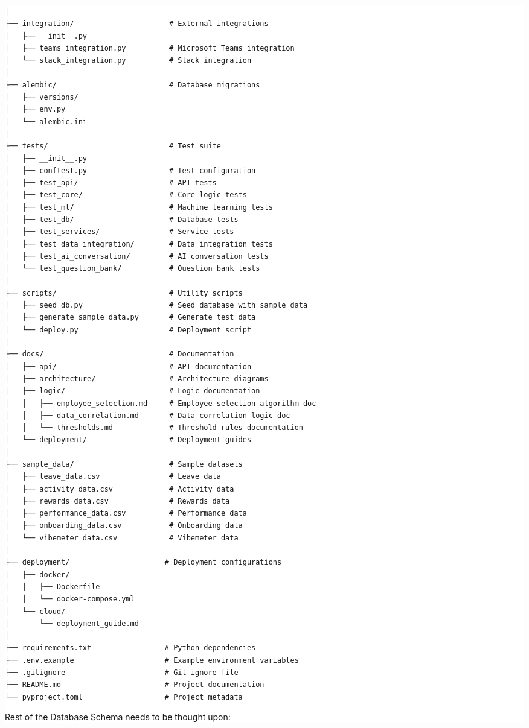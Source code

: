 ```
│
├── integration/                      # External integrations
│   ├── __init__.py
│   ├── teams_integration.py          # Microsoft Teams integration
│   └── slack_integration.py          # Slack integration
│
├── alembic/                          # Database migrations
│   ├── versions/
│   ├── env.py
│   └── alembic.ini
│
├── tests/                            # Test suite
│   ├── __init__.py
│   ├── conftest.py                   # Test configuration
│   ├── test_api/                     # API tests
│   ├── test_core/                    # Core logic tests
│   ├── test_ml/                      # Machine learning tests
│   ├── test_db/                      # Database tests
│   ├── test_services/                # Service tests
│   ├── test_data_integration/        # Data integration tests
│   ├── test_ai_conversation/         # AI conversation tests
│   └── test_question_bank/           # Question bank tests
│
├── scripts/                          # Utility scripts
│   ├── seed_db.py                    # Seed database with sample data
│   ├── generate_sample_data.py       # Generate test data
│   └── deploy.py                     # Deployment script
│
├── docs/                             # Documentation
│   ├── api/                          # API documentation
│   ├── architecture/                 # Architecture diagrams
│   ├── logic/                        # Logic documentation
│   │   ├── employee_selection.md     # Employee selection algorithm doc
│   │   ├── data_correlation.md       # Data correlation logic doc
│   │   └── thresholds.md             # Threshold rules documentation
│   └── deployment/                   # Deployment guides
│
├── sample_data/                      # Sample datasets
│   ├── leave_data.csv                # Leave data
│   ├── activity_data.csv             # Activity data
│   ├── rewards_data.csv              # Rewards data
│   ├── performance_data.csv          # Performance data
│   ├── onboarding_data.csv           # Onboarding data
│   └── vibemeter_data.csv            # Vibemeter data
│
├── deployment/                      # Deployment configurations
│   ├── docker/
│   │   ├── Dockerfile
│   │   └── docker-compose.yml
│   └── cloud/
│       └── deployment_guide.md
│
├── requirements.txt                 # Python dependencies
├── .env.example                     # Example environment variables
├── .gitignore                       # Git ignore file
├── README.md                        # Project documentation
└── pyproject.toml                   # Project metadata
```
Rest of the Database Schema needs to be thought upon:
